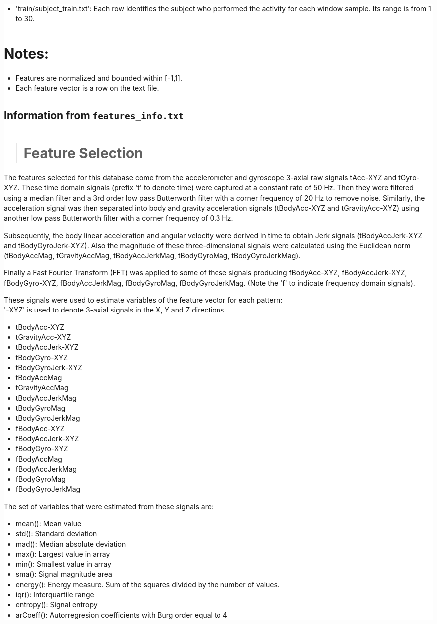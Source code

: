 - 'train/subject_train.txt': Each row identifies the subject who performed the activity for each window sample. Its range is from 1 to 30. 
>
>
Notes: 
======
- Features are normalized and bounded within [-1,1].
- Each feature vector is a row on the text file.


## Information from `features_info.txt` ##

> Feature Selection 
>=================
>
The features selected for this database come from the accelerometer and gyroscope 3-axial raw signals tAcc-XYZ and tGyro-XYZ. These time domain signals (prefix 't' to denote time) were captured at a constant rate of 50 Hz. Then they were filtered using a median filter and a 3rd order low pass Butterworth filter with a corner frequency of 20 Hz to remove noise. Similarly, the acceleration signal was then separated into body and gravity acceleration signals (tBodyAcc-XYZ and tGravityAcc-XYZ) using another low pass Butterworth filter with a corner frequency of 0.3 Hz. 
>
Subsequently, the body linear acceleration and angular velocity were derived in time to obtain Jerk signals (tBodyAccJerk-XYZ and tBodyGyroJerk-XYZ). Also the magnitude of these three-dimensional signals were calculated using the Euclidean norm (tBodyAccMag, tGravityAccMag, tBodyAccJerkMag, tBodyGyroMag, tBodyGyroJerkMag). 
>
Finally a Fast Fourier Transform (FFT) was applied to some of these signals producing fBodyAcc-XYZ, fBodyAccJerk-XYZ, fBodyGyro-XYZ, fBodyAccJerkMag, fBodyGyroMag, fBodyGyroJerkMag. (Note the 'f' to indicate frequency domain signals). 
>
These signals were used to estimate variables of the feature vector for each pattern:  
'-XYZ' is used to denote 3-axial signals in the X, Y and Z directions.
>
- tBodyAcc-XYZ
- tGravityAcc-XYZ
- tBodyAccJerk-XYZ
- tBodyGyro-XYZ
- tBodyGyroJerk-XYZ
- tBodyAccMag
- tGravityAccMag
- tBodyAccJerkMag
- tBodyGyroMag
- tBodyGyroJerkMag
- fBodyAcc-XYZ
- fBodyAccJerk-XYZ
- fBodyGyro-XYZ
- fBodyAccMag
- fBodyAccJerkMag
- fBodyGyroMag
- fBodyGyroJerkMag
>
The set of variables that were estimated from these signals are: 
>
- mean(): Mean value
- std(): Standard deviation
- mad(): Median absolute deviation 
- max(): Largest value in array
- min(): Smallest value in array
- sma(): Signal magnitude area
- energy(): Energy measure. Sum of the squares divided by the number of values. 
- iqr(): Interquartile range 
- entropy(): Signal entropy
- arCoeff(): Autorregresion coefficients with Burg order equal to 4